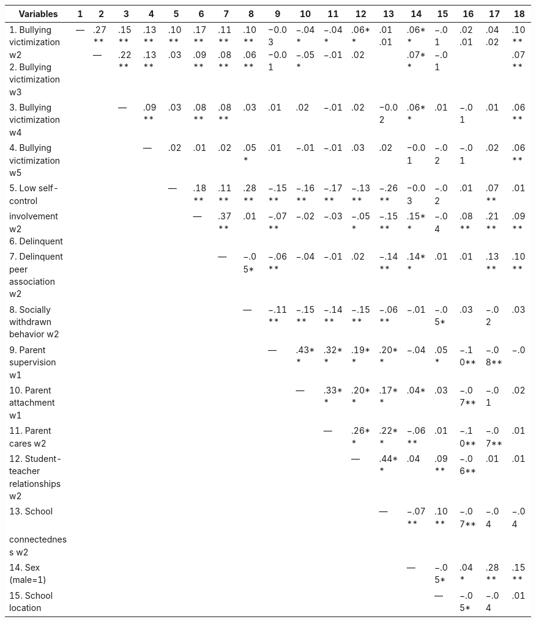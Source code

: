 | Variables                                                    | 1 | 2          | 3              | 4              | 5            | 6              | 7              | 8              | 9              | 10             | 11            | 12           | 13         | 14             | 15           | 16         | 17         | 18             |
|--------------------------------------------------------------|---|------------|----------------|----------------|--------------|----------------|----------------|----------------|----------------|----------------|---------------|--------------|------------|----------------|--------------|------------|------------|----------------|
| 1. Bullying victimization w2<br>2. Bullying victimization w3 | — | .27**<br>— | .15**<br>.22** | .13**<br>.13** | .10**<br>.03 | .17**<br>.09** | .11**<br>.08** | .10**<br>.06** | −0.03<br>−0.01 | −.04*<br>−.05* | −.04*<br>−.01 | .06**<br>.02 | .01<br>.01 | .06**<br>.07** | −.01<br>−.01 | .02<br>.01 | .04<br>.02 | .10**<br>.07** |
| 3. Bullying victimization w4                                 |   |            | —              | .09**          | .03          | .08**          | .08**          | .03            | .01            | .02            | −.01          | .02          | −0.02      | .06**          | .01          | −.01       | .01        | .06**          |
| 4. Bullying victimization w5                                 |   |            |                | —              | .02          | .01            | .02            | .05*           | .01            | −.01           | −.01          | .03          | .02        | −0.01          | −.02         | −.01       | .02        | .06**          |
| 5. Low self-control                                          |   |            |                |                | —            | .18**          | .11**          | .28**          | −.15**         | −.16**         | −.17**        | −.13**       | −.26**     | −0.03          | −.02         | .01        | .07**      | .01            |
| involvement w2<br>6. Delinquent                              |   |            |                |                |              | —              | .37**          | .01            | −.07**         | −.02           | −.03          | −.05*        | −.15**     | .15**          | −.04         | .08**      | .21**      | .09**          |
| 7. Delinquent peer<br>association w2                         |   |            |                |                |              |                | —              | −.05*          | −.06**         | −.04           | −.01          | .02          | −.14**     | .14**          | .01          | .01        | .13**      | .10**          |
| 8. Socially withdrawn<br>behavior w2                         |   |            |                |                |              |                |                | —              | −.11**         | −.15**         | −.14**        | −.15**       | −.06**     | −.01           | −.05*        | .03        | −.02       | .03            |
| 9. Parent supervision w1                                     |   |            |                |                |              |                |                |                | —              | .43**          | .32**         | .19**        | .20**      | −.04           | .05*         | −.10**     | −.08**     | −.0            |
| 10. Parent attachment w1                                     |   |            |                |                |              |                |                |                |                | —              | .33**         | .20**        | .17**      | .04*           | .03          | −.07**     | −.01       | .02            |
| 11. Parent cares w2                                          |   |            |                |                |              |                |                |                |                |                | —             | .26**        | .22**      | −.06**         | .01          | −.10**     | −.07**     | .01            |
| 12. Student-teacher<br>relationships w2                      |   |            |                |                |              |                |                |                |                |                |               | —            | .44**      | .04            | .09**        | −.06**     | .01        | .01            |
| 13. School                                                   |   |            |                |                |              |                |                |                |                |                |               |              | —          | −.07**         | .10**        | −.07**     | −.04       | −.04           |
| connectedness w2                                             |   |            |                |                |              |                |                |                |                |                |               |              |            |                |              |            |            |                |
| 14. Sex (male=1)                                             |   |            |                |                |              |                |                |                |                |                |               |              |            | —              | −.05*        | .04*       | .28**      | .15**          |
| 15. School location                                          |   |            |                |                |              |                |                |                |                |                |               |              |            |                | —            | −.05*      | −.04       | .01            |